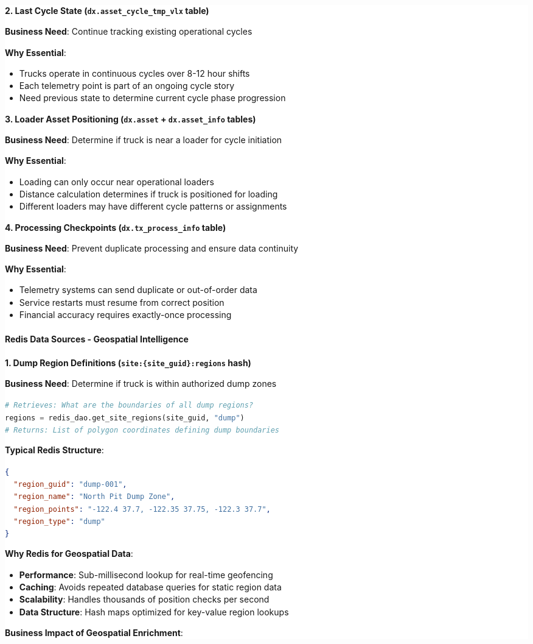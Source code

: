 **2. Last Cycle State (`dx.asset_cycle_tmp_vlx` table)**

**Business Need**: Continue tracking existing operational cycles

**Why Essential**:

- Trucks operate in continuous cycles over 8-12 hour shifts
- Each telemetry point is part of an ongoing cycle story
- Need previous state to determine current cycle phase progression

**3. Loader Asset Positioning (`dx.asset` + `dx.asset_info` tables)**

**Business Need**: Determine if truck is near a loader for cycle initiation

**Why Essential**:

- Loading can only occur near operational loaders
- Distance calculation determines if truck is positioned for loading
- Different loaders may have different cycle patterns or assignments

**4. Processing Checkpoints (`dx.tx_process_info` table)**

**Business Need**: Prevent duplicate processing and ensure data continuity

**Why Essential**:

- Telemetry systems can send duplicate or out-of-order data
- Service restarts must resume from correct position
- Financial accuracy requires exactly-once processing

#### **Redis Data Sources - Geospatial Intelligence**

**1. Dump Region Definitions (`site:{site_guid}:regions` hash)**

**Business Need**: Determine if truck is within authorized dump zones
```python
# Retrieves: What are the boundaries of all dump regions?
regions = redis_dao.get_site_regions(site_guid, "dump")
# Returns: List of polygon coordinates defining dump boundaries
```

**Typical Redis Structure**:
```json
{
  "region_guid": "dump-001",
  "region_name": "North Pit Dump Zone",
  "region_points": "-122.4 37.7, -122.35 37.75, -122.3 37.7",
  "region_type": "dump"
}
```

**Why Redis for Geospatial Data**:

- **Performance**: Sub-millisecond lookup for real-time geofencing
- **Caching**: Avoids repeated database queries for static region data
- **Scalability**: Handles thousands of position checks per second
- **Data Structure**: Hash maps optimized for key-value region lookups

**Business Impact of Geospatial Enrichment**:
